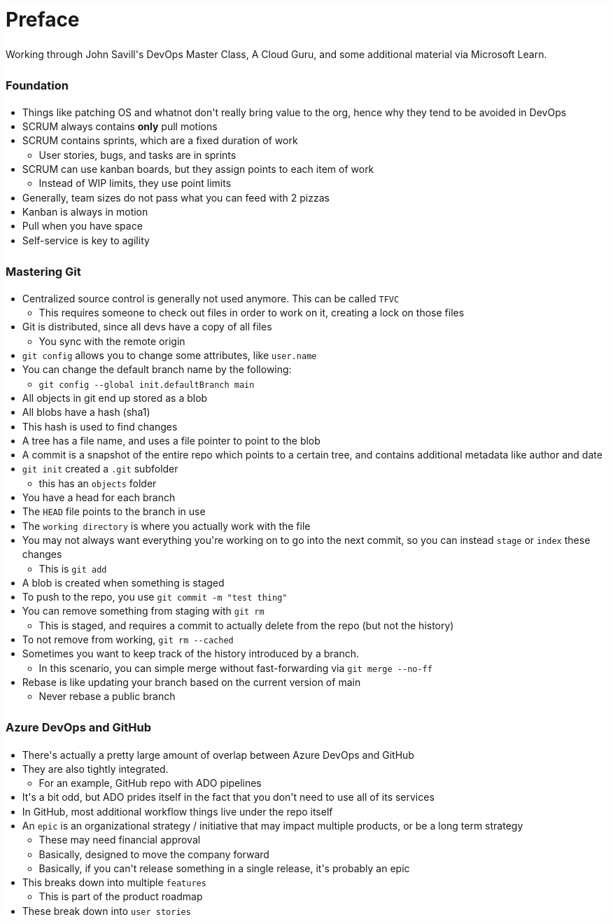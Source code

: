 # Preface
Working through John Savill's DevOps Master Class, A Cloud Guru, and some additional material via Microsoft Learn. 
### Foundation
- Things like patching OS and whatnot don't really bring value to the org, hence why they tend to be avoided in DevOps
- SCRUM always contains **only** pull motions
- SCRUM contains sprints, which are a fixed duration of work
    - User stories, bugs, and tasks are in sprints
- SCRUM can use kanban boards, but they assign points to each item of work
    - Instead of WIP limits, they use point limits
- Generally, team sizes do not pass what you can feed with 2 pizzas
- Kanban is always in motion
- Pull when you have space
- Self-service is key to agility
### Mastering Git
- Centralized source control is generally not used anymore. This can be called `TFVC`
    - This requires someone to check out files in order to work on it, creating a lock on those files
- Git is distributed, since all devs have a copy of all files
    - You sync with the remote origin
- `git config` allows you to change some attributes, like `user.name`
- You can change the default branch name by the following:
    - `git config --global init.defaultBranch main`
- All objects in git end up stored as a blob
- All blobs have a hash (sha1)
- This hash is used to find changes
- A tree has a file name, and uses a file pointer to point to the blob
- A commit is a snapshot of the entire repo which points to a certain tree, and contains additional metadata like author and date
- `git init` created a `.git` subfolder
    - this has an `objects` folder
- You have a head for each branch
- The `HEAD` file points to the branch in use
- The `working directory` is where you actually work with the file
- You may not always want everything you're working on to go into the next commit, so you can instead `stage` or `index` these changes
    - This is `git add`
- A blob is created when something is staged
- To push to the repo, you use `git commit -m "test thing"`
- You can remove something from staging with `git rm`
    - This is staged, and requires a commit to actually delete from the repo (but not the history)
- To not remove from working, `git rm --cached`
- Sometimes you want to keep track of the history introduced by a branch.
    - In this scenario, you can simple merge without fast-forwarding via `git merge --no-ff`
- Rebase is like updating your branch based on the current version of main
    - Never rebase a public branch
### Azure DevOps and GitHub
- There's actually a pretty large amount of overlap between Azure DevOps and GitHub
- They are also tightly integrated.
    - For an example, GitHub repo with ADO pipelines
- It's a bit odd, but ADO prides itself in the fact that you don't need to use all of its services
- In GitHub, most additional workflow things live under the repo itself
- An `epic` is an organizational strategy / initiative that may impact multiple products, or be a long term strategy
    - These may need financial approval
    - Basically, designed to move the company forward
    - Basically, if you can't release something in a single release, it's probably an epic
- This breaks down into multiple `features`
    - This is part of the product roadmap
- These break down into `user stories`